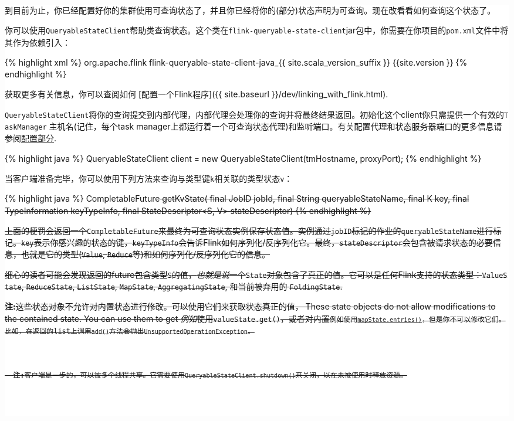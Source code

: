 到目前为止，你已经配置好你的集群使用可查询状态了，并且你已经将你的(部分)状态声明为可查询。现在改看看如何查询这个状态了。

你可以使用`QueryableStateClient`帮助类查询状态。这个类在`flink-queryable-state-client`jar包中，你需要在你项目的`pom.xml`文件中将其作为依赖引入：

<div data-lang="java" markdown="1">
{% highlight xml %}
<dependency>
  <groupId>org.apache.flink</groupId>
  <artifactId>flink-queryable-state-client-java_{{ site.scala_version_suffix }}</artifactId>
  <version>{{site.version }}</version>
</dependency>
{% endhighlight %}
</div>

获取更多有关信息，你可以查阅如何 [配置一个Flink程序]({{ site.baseurl }}/dev/linking_with_flink.html).

`QueryableStateClient`将你的查询提交到内部代理，内部代理会处理你的查询并将最终结果返回。初始化这个client你只需提供一个有效的`TaskManager` 主机名(记住，每个task manager上都运行着一个可查询状态代理)和监听端口。有关配置代理和状态服务器端口的更多信息请参阅[配置部分](#Configuration).

{% highlight java %}
QueryableStateClient client = new QueryableStateClient(tmHostname, proxyPort);
{% endhighlight %}

当客户端准备完毕，你可以使用下列方法来查询与类型键`k`相关联的类型状态`v`：

{% highlight java %}
CompletableFuture<S> getKvState(
    final JobID jobId,
    final String queryableStateName,
    final K key,
    final TypeInformation<K> keyTypeInfo,
    final StateDescriptor<S, V> stateDescriptor)
{% endhighlight %}

上面的梗罚会返回一个`CompletableFuture`来最终为可查询状态实例保存状态值。实例通过`jobID`标记的作业的`queryableStateName`进行标记。`key`表示你感兴趣的状态的键，`keyTypeInfo`会告诉Flink如何序列化/反序列化它。最终，`stateDescriptor`会包含被请求状态的必要信息，也就是它的类型(`Value`, `Reduce`等)和如何序列化/反序列化它的信息。 

细心的读者可能会发现返回的future包含类型`S`的值，*也就是说*一个`State`对象包含了真正的值。它可以是任何Flink支持的状态类型：`ValueState`, `ReduceState`, `ListState`, `MapState`,
`AggregatingState`, 和当前被弃用的 `FoldingState`. 

<div class="alert alert-info">
  <strong>注:</strong>这些状态对象不允许对内置状态进行修改。可以使用它们来获取状态真正的值，
  These state objects do not allow modifications to the contained state. You can use them to get  <i>例如</i>使用<code>valueState.get()</code>，或者对内置<code><K, V></code实体进行迭代，<i>例如</i>使用<code>mapState.entries()</code>，但是你不可以修改它们。比如，在返回的list上调用<code>add()</code>方法会抛出<code>UnsupportedOperationException</code>。
</div>

<div class="alert alert-info">
  <strong>注:</strong>客户端是一步的，可以被多个线程共享。它需要使用<code>QueryableStateClient.shutdown()</code>来关闭，以在未被使用时释放资源。
</div>
